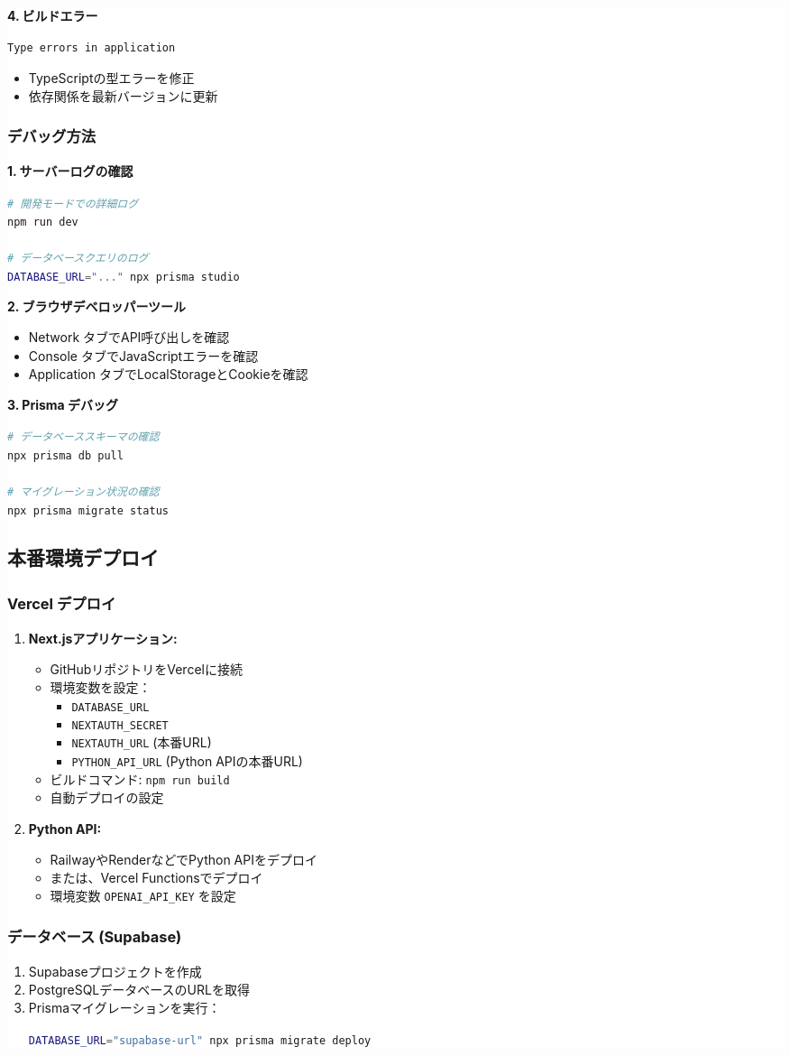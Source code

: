 **4. ビルドエラー**
```
Type errors in application
```
- TypeScriptの型エラーを修正
- 依存関係を最新バージョンに更新

### デバッグ方法

**1. サーバーログの確認**
```bash
# 開発モードでの詳細ログ
npm run dev

# データベースクエリのログ
DATABASE_URL="..." npx prisma studio
```

**2. ブラウザデベロッパーツール**
- Network タブでAPI呼び出しを確認
- Console タブでJavaScriptエラーを確認
- Application タブでLocalStorageとCookieを確認

**3. Prisma デバッグ**
```bash
# データベーススキーマの確認
npx prisma db pull

# マイグレーション状況の確認
npx prisma migrate status
```

## 本番環境デプロイ

### Vercel デプロイ

1. **Next.jsアプリケーション:**
   - GitHubリポジトリをVercelに接続
   - 環境変数を設定：
     - `DATABASE_URL`
     - `NEXTAUTH_SECRET`
     - `NEXTAUTH_URL` (本番URL)
     - `PYTHON_API_URL` (Python APIの本番URL)
   - ビルドコマンド: `npm run build`
   - 自動デプロイの設定

2. **Python API:**
   - RailwayやRenderなどでPython APIをデプロイ
   - または、Vercel Functionsでデプロイ
   - 環境変数 `OPENAI_API_KEY` を設定

### データベース (Supabase)

1. Supabaseプロジェクトを作成
2. PostgreSQLデータベースのURLを取得
3. Prismaマイグレーションを実行：
   ```bash
   DATABASE_URL="supabase-url" npx prisma migrate deploy
   ```
